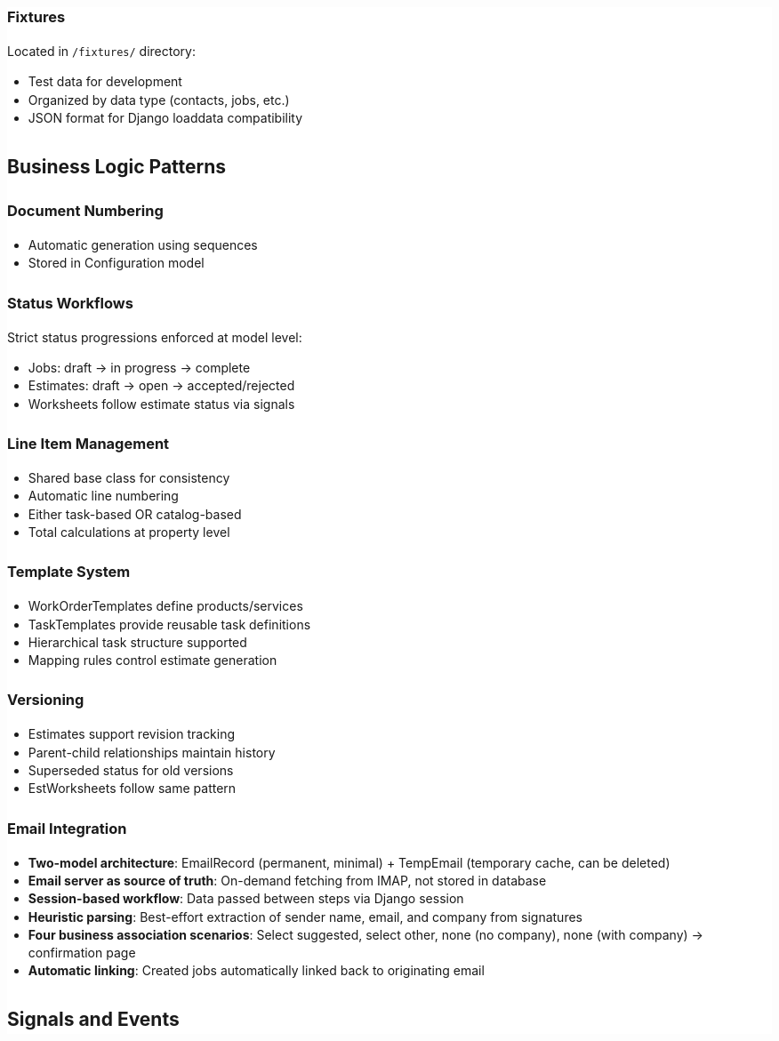 ### Fixtures
Located in `/fixtures/` directory:
- Test data for development
- Organized by data type (contacts, jobs, etc.)
- JSON format for Django loaddata compatibility

## Business Logic Patterns

### Document Numbering
- Automatic generation using sequences
- Stored in Configuration model

### Status Workflows
Strict status progressions enforced at model level:
- Jobs: draft → in progress → complete
- Estimates: draft → open → accepted/rejected
- Worksheets follow estimate status via signals

### Line Item Management
- Shared base class for consistency
- Automatic line numbering
- Either task-based OR catalog-based
- Total calculations at property level

### Template System
- WorkOrderTemplates define products/services
- TaskTemplates provide reusable task definitions
- Hierarchical task structure supported
- Mapping rules control estimate generation

### Versioning
- Estimates support revision tracking
- Parent-child relationships maintain history
- Superseded status for old versions
- EstWorksheets follow same pattern

### Email Integration
- **Two-model architecture**: EmailRecord (permanent, minimal) + TempEmail (temporary cache, can be deleted)
- **Email server as source of truth**: On-demand fetching from IMAP, not stored in database
- **Session-based workflow**: Data passed between steps via Django session
- **Heuristic parsing**: Best-effort extraction of sender name, email, and company from signatures
- **Four business association scenarios**: Select suggested, select other, none (no company), none (with company) → confirmation page
- **Automatic linking**: Created jobs automatically linked back to originating email

## Signals and Events
